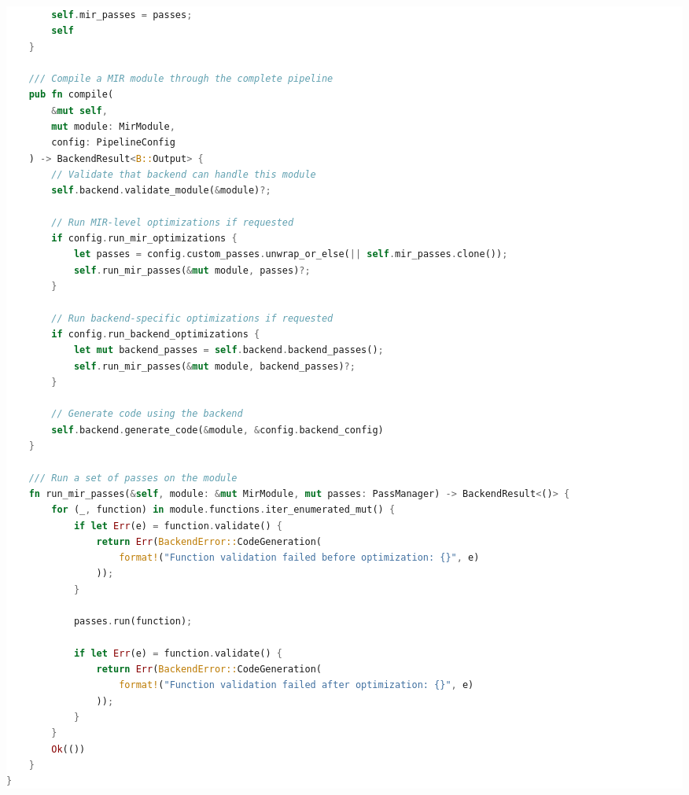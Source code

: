 ```rust
        self.mir_passes = passes;
        self
    }

    /// Compile a MIR module through the complete pipeline
    pub fn compile(
        &mut self,
        mut module: MirModule,
        config: PipelineConfig
    ) -> BackendResult<B::Output> {
        // Validate that backend can handle this module
        self.backend.validate_module(&module)?;

        // Run MIR-level optimizations if requested
        if config.run_mir_optimizations {
            let passes = config.custom_passes.unwrap_or_else(|| self.mir_passes.clone());
            self.run_mir_passes(&mut module, passes)?;
        }

        // Run backend-specific optimizations if requested
        if config.run_backend_optimizations {
            let mut backend_passes = self.backend.backend_passes();
            self.run_mir_passes(&mut module, backend_passes)?;
        }

        // Generate code using the backend
        self.backend.generate_code(&module, &config.backend_config)
    }

    /// Run a set of passes on the module
    fn run_mir_passes(&self, module: &mut MirModule, mut passes: PassManager) -> BackendResult<()> {
        for (_, function) in module.functions.iter_enumerated_mut() {
            if let Err(e) = function.validate() {
                return Err(BackendError::CodeGeneration(
                    format!("Function validation failed before optimization: {}", e)
                ));
            }

            passes.run(function);

            if let Err(e) = function.validate() {
                return Err(BackendError::CodeGeneration(
                    format!("Function validation failed after optimization: {}", e)
                ));
            }
        }
        Ok(())
    }
}
```
